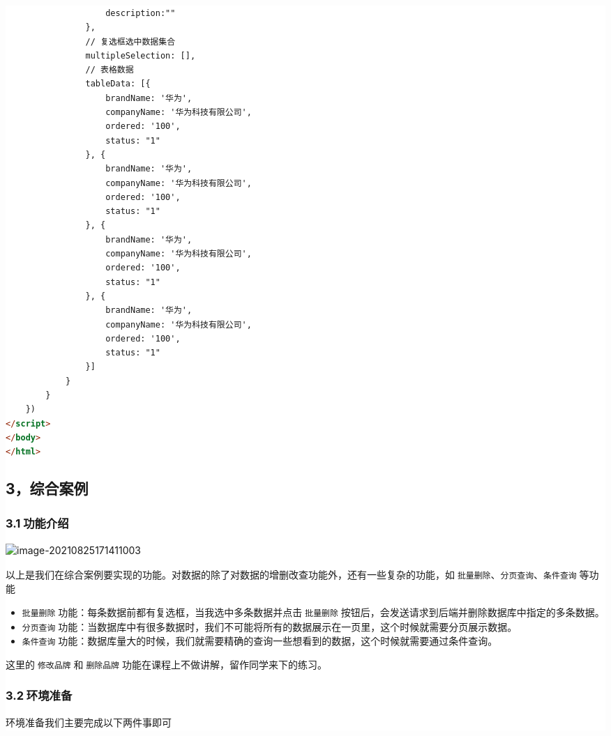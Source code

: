 ```html
                    description:""
                },
                // 复选框选中数据集合
                multipleSelection: [],
                // 表格数据
                tableData: [{
                    brandName: '华为',
                    companyName: '华为科技有限公司',
                    ordered: '100',
                    status: "1"
                }, {
                    brandName: '华为',
                    companyName: '华为科技有限公司',
                    ordered: '100',
                    status: "1"
                }, {
                    brandName: '华为',
                    companyName: '华为科技有限公司',
                    ordered: '100',
                    status: "1"
                }, {
                    brandName: '华为',
                    companyName: '华为科技有限公司',
                    ordered: '100',
                    status: "1"
                }]
            }
        }
    })
</script>
</body>
</html>
```

## 3，综合案例

### 3.1  功能介绍

![image-20210825171411003](D:/notes/%25E4%25BC%25A0%25E6%2599%25BA%25E6%2592%25AD%25E5%25AE%25A2/2021%25E5%25B9%25B4/web%25E9%2598%25B6%25E6%25AE%25B5%25E6%2596%2587%25E6%25A1%25A3%25E7%25BC%2596%25E5%2586%2599/JavaWeb%25E8%25AF%25BE%25E7%25A8%258B%25E6%2596%2587%25E6%25A1%25A3/day14-%25E7%25BB%25BC%25E5%2590%2588%25E6%25A1%2588%25E4%25BE%258B/assets/image-20210825171411003.png)

以上是我们在综合案例要实现的功能。对数据的除了对数据的增删改查功能外，还有一些复杂的功能，如 `批量删除`、`分页查询`、`条件查询` 等功能

* `批量删除` 功能：每条数据前都有复选框，当我选中多条数据并点击 `批量删除` 按钮后，会发送请求到后端并删除数据库中指定的多条数据。
* `分页查询` 功能：当数据库中有很多数据时，我们不可能将所有的数据展示在一页里，这个时候就需要分页展示数据。
* `条件查询` 功能：数据库量大的时候，我们就需要精确的查询一些想看到的数据，这个时候就需要通过条件查询。

这里的 `修改品牌` 和 `删除品牌` 功能在课程上不做讲解，留作同学来下的练习。

### 3.2  环境准备

环境准备我们主要完成以下两件事即可
